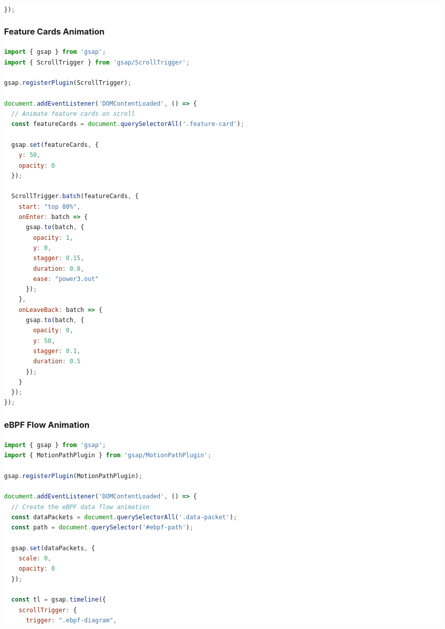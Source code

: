 ```javascript
});
```

### Feature Cards Animation

```javascript
import { gsap } from 'gsap';
import { ScrollTrigger } from 'gsap/ScrollTrigger';

gsap.registerPlugin(ScrollTrigger);

document.addEventListener('DOMContentLoaded', () => {
  // Animate feature cards on scroll
  const featureCards = document.querySelectorAll('.feature-card');
  
  gsap.set(featureCards, { 
    y: 50,
    opacity: 0 
  });
  
  ScrollTrigger.batch(featureCards, {
    start: "top 80%",
    onEnter: batch => {
      gsap.to(batch, {
        opacity: 1,
        y: 0,
        stagger: 0.15,
        duration: 0.8,
        ease: "power3.out"
      });
    },
    onLeaveBack: batch => {
      gsap.to(batch, {
        opacity: 0,
        y: 50,
        stagger: 0.1,
        duration: 0.5
      });
    }
  });
});
```

### eBPF Flow Animation

```javascript
import { gsap } from 'gsap';
import { MotionPathPlugin } from 'gsap/MotionPathPlugin';

gsap.registerPlugin(MotionPathPlugin);

document.addEventListener('DOMContentLoaded', () => {
  // Create the eBPF data flow animation
  const dataPackets = document.querySelectorAll('.data-packet');
  const path = document.querySelector('#ebpf-path');
  
  gsap.set(dataPackets, { 
    scale: 0,
    opacity: 0 
  });
  
  const tl = gsap.timeline({
    scrollTrigger: {
      trigger: ".ebpf-diagram",
```